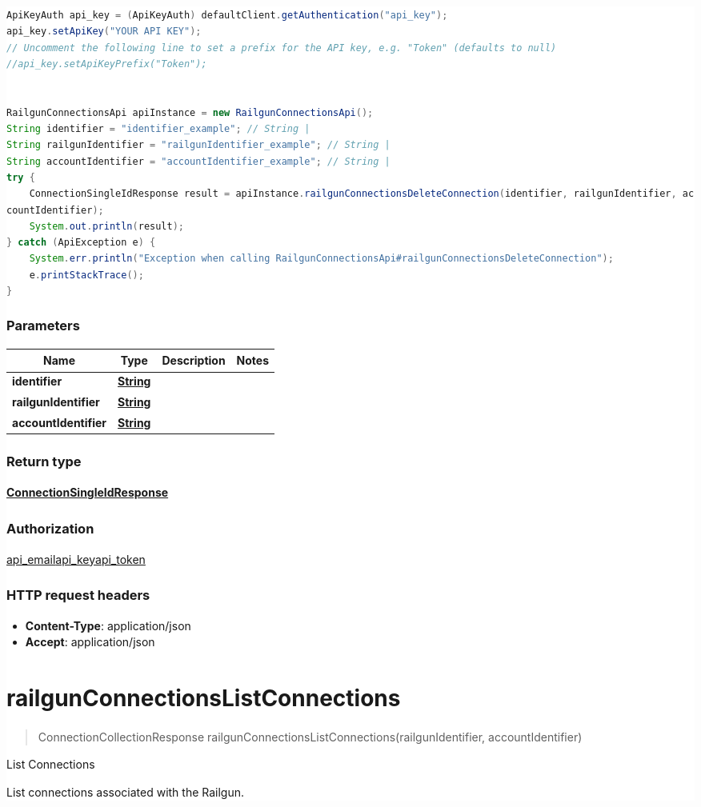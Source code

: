 ```java
ApiKeyAuth api_key = (ApiKeyAuth) defaultClient.getAuthentication("api_key");
api_key.setApiKey("YOUR API KEY");
// Uncomment the following line to set a prefix for the API key, e.g. "Token" (defaults to null)
//api_key.setApiKeyPrefix("Token");


RailgunConnectionsApi apiInstance = new RailgunConnectionsApi();
String identifier = "identifier_example"; // String | 
String railgunIdentifier = "railgunIdentifier_example"; // String | 
String accountIdentifier = "accountIdentifier_example"; // String | 
try {
    ConnectionSingleIdResponse result = apiInstance.railgunConnectionsDeleteConnection(identifier, railgunIdentifier, accountIdentifier);
    System.out.println(result);
} catch (ApiException e) {
    System.err.println("Exception when calling RailgunConnectionsApi#railgunConnectionsDeleteConnection");
    e.printStackTrace();
}
```

### Parameters

Name | Type | Description  | Notes
------------- | ------------- | ------------- | -------------
 **identifier** | [**String**](.md)|  |
 **railgunIdentifier** | [**String**](.md)|  |
 **accountIdentifier** | [**String**](.md)|  |

### Return type

[**ConnectionSingleIdResponse**](ConnectionSingleIdResponse.md)

### Authorization

[api_email](../README.md#api_email)[api_key](../README.md#api_key)[api_token](../README.md#api_token)

### HTTP request headers

 - **Content-Type**: application/json
 - **Accept**: application/json

<a name="railgunConnectionsListConnections"></a>
# **railgunConnectionsListConnections**
> ConnectionCollectionResponse railgunConnectionsListConnections(railgunIdentifier, accountIdentifier)

List Connections

List connections associated with the Railgun.
